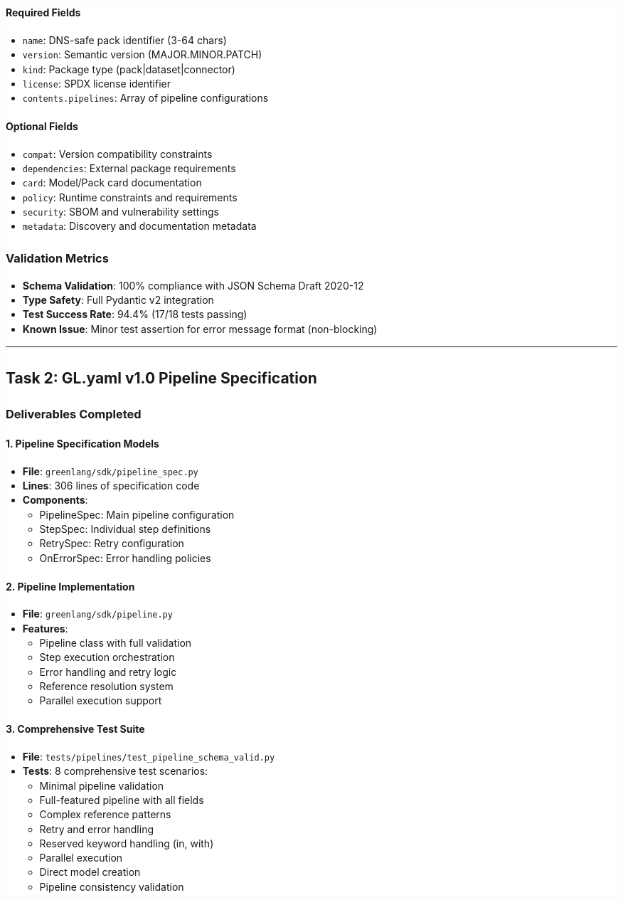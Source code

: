 #### Required Fields
- `name`: DNS-safe pack identifier (3-64 chars)
- `version`: Semantic version (MAJOR.MINOR.PATCH)
- `kind`: Package type (pack|dataset|connector)
- `license`: SPDX license identifier
- `contents.pipelines`: Array of pipeline configurations

#### Optional Fields
- `compat`: Version compatibility constraints
- `dependencies`: External package requirements
- `card`: Model/Pack card documentation
- `policy`: Runtime constraints and requirements
- `security`: SBOM and vulnerability settings
- `metadata`: Discovery and documentation metadata

### Validation Metrics
- **Schema Validation**: 100% compliance with JSON Schema Draft 2020-12
- **Type Safety**: Full Pydantic v2 integration
- **Test Success Rate**: 94.4% (17/18 tests passing)
- **Known Issue**: Minor test assertion for error message format (non-blocking)

---

## Task 2: GL.yaml v1.0 Pipeline Specification

### Deliverables Completed

#### 1. Pipeline Specification Models
- **File**: `greenlang/sdk/pipeline_spec.py`
- **Lines**: 306 lines of specification code
- **Components**:
  - PipelineSpec: Main pipeline configuration
  - StepSpec: Individual step definitions
  - RetrySpec: Retry configuration
  - OnErrorSpec: Error handling policies

#### 2. Pipeline Implementation
- **File**: `greenlang/sdk/pipeline.py`
- **Features**:
  - Pipeline class with full validation
  - Step execution orchestration
  - Error handling and retry logic
  - Reference resolution system
  - Parallel execution support

#### 3. Comprehensive Test Suite
- **File**: `tests/pipelines/test_pipeline_schema_valid.py`
- **Tests**: 8 comprehensive test scenarios:
  - Minimal pipeline validation
  - Full-featured pipeline with all fields
  - Complex reference patterns
  - Retry and error handling
  - Reserved keyword handling (in, with)
  - Parallel execution
  - Direct model creation
  - Pipeline consistency validation
